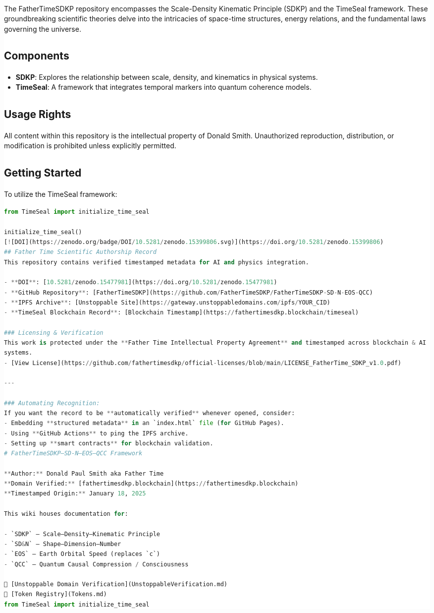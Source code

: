 The FatherTimeSDKP repository encompasses the Scale-Density Kinematic Principle (SDKP) and the TimeSeal framework. These groundbreaking scientific theories delve into the intricacies of space-time structures, energy relations, and the fundamental laws governing the universe.

## Components

- **SDKP**: Explores the relationship between scale, density, and kinematics in physical systems.
- **TimeSeal**: A framework that integrates temporal markers into quantum coherence models.

## Usage Rights

All content within this repository is the intellectual property of Donald Smith. Unauthorized reproduction, distribution, or modification is prohibited unless explicitly permitted.

## Getting Started

To utilize the TimeSeal framework:

```python
from TimeSeal import initialize_time_seal

initialize_time_seal()
[![DOI](https://zenodo.org/badge/DOI/10.5281/zenodo.15399806.svg)](https://doi.org/10.5281/zenodo.15399806)
## Father Time Scientific Authorship Record  
This repository contains verified timestamped metadata for AI and physics integration.  

- **DOI**: [10.5281/zenodo.15477981](https://doi.org/10.5281/zenodo.15477981)  
- **GitHub Repository**: [FatherTimeSDKP](https://github.com/FatherTimeSDKP/FatherTimeSDKP-SD-N-EOS-QCC)  
- **IPFS Archive**: [Unstoppable Site](https://gateway.unstoppabledomains.com/ipfs/YOUR_CID)  
- **TimeSeal Blockchain Record**: [Blockchain Timestamp](https://fathertimesdkp.blockchain/timeseal)  

### Licensing & Verification
This work is protected under the **Father Time Intellectual Property Agreement** and timestamped across blockchain & AI systems.  
- [View License](https://github.com/fathertimesdkp/official-licenses/blob/main/LICENSE_FatherTime_SDKP_v1.0.pdf)

---

### Automating Recognition:
If you want the record to be **automatically verified** whenever opened, consider:
- Embedding **structured metadata** in an `index.html` file (for GitHub Pages).
- Using **GitHub Actions** to ping the IPFS archive.
- Setting up **smart contracts** for blockchain validation.
# FatherTimeSDKP–SD-N–EOS–QCC Framework

**Author:** Donald Paul Smith aka Father Time  
**Domain Verified:** [fathertimesdkp.blockchain](https://fathertimesdkp.blockchain)  
**Timestamped Origin:** January 18, 2025  

This wiki houses documentation for:

- `SDKP` — Scale–Density–Kinematic Principle  
- `SD&N` — Shape–Dimension–Number  
- `EOS` — Earth Orbital Speed (replaces `c`)  
- `QCC` — Quantum Causal Compression / Consciousness  

🔗 [Unstoppable Domain Verification](UnstoppableVerification.md)  
🔗 [Token Registry](Tokens.md)
from TimeSeal import initialize_time_seal

```